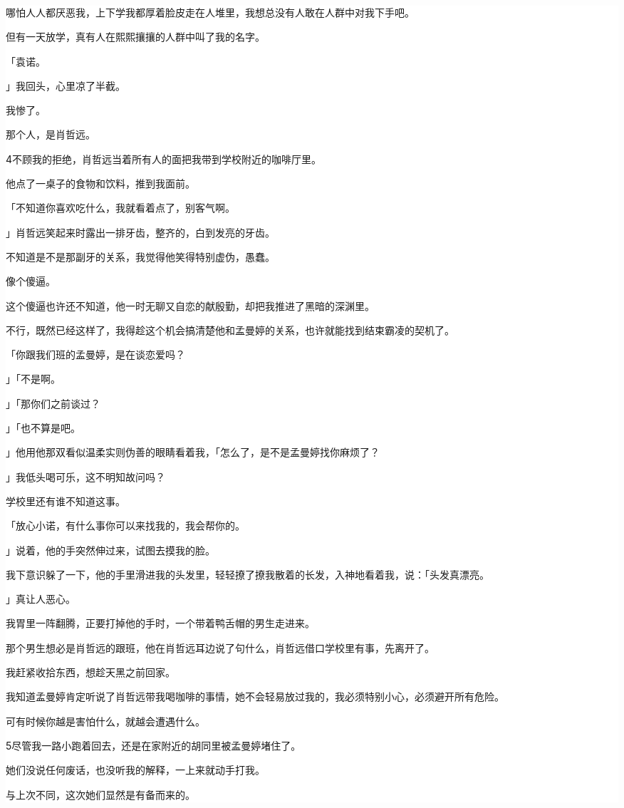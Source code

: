 哪怕人人都厌恶我，上下学我都厚着脸皮走在人堆里，我想总没有人敢在人群中对我下手吧。

但有一天放学，真有人在熙熙攘攘的人群中叫了我的名字。

「袁诺。

」我回头，心里凉了半截。

我惨了。

那个人，是肖哲远。

4不顾我的拒绝，肖哲远当着所有人的面把我带到学校附近的咖啡厅里。

他点了一桌子的食物和饮料，推到我面前。

「不知道你喜欢吃什么，我就看着点了，别客气啊。

」肖哲远笑起来时露出一排牙齿，整齐的，白到发亮的牙齿。

不知道是不是那副牙的关系，我觉得他笑得特别虚伪，愚蠢。

像个傻逼。

这个傻逼也许还不知道，他一时无聊又自恋的献殷勤，却把我推进了黑暗的深渊里。

不行，既然已经这样了，我得趁这个机会搞清楚他和孟曼婷的关系，也许就能找到结束霸凌的契机了。

「你跟我们班的孟曼婷，是在谈恋爱吗？

」「不是啊。

」「那你们之前谈过？

」「也不算是吧。

」他用他那双看似温柔实则伪善的眼睛看着我，「怎么了，是不是孟曼婷找你麻烦了？

」我低头喝可乐，这不明知故问吗？

学校里还有谁不知道这事。

「放心小诺，有什么事你可以来找我的，我会帮你的。

」说着，他的手突然伸过来，试图去摸我的脸。

我下意识躲了一下，他的手里滑进我的头发里，轻轻撩了撩我散着的长发，入神地看着我，说：「头发真漂亮。

」真让人恶心。

我胃里一阵翻腾，正要打掉他的手时，一个带着鸭舌帽的男生走进来。

那个男生想必是肖哲远的跟班，他在肖哲远耳边说了句什么，肖哲远借口学校里有事，先离开了。

我赶紧收拾东西，想趁天黑之前回家。

我知道孟曼婷肯定听说了肖哲远带我喝咖啡的事情，她不会轻易放过我的，我必须特别小心，必须避开所有危险。

可有时候你越是害怕什么，就越会遭遇什么。

5尽管我一路小跑着回去，还是在家附近的胡同里被孟曼婷堵住了。

她们没说任何废话，也没听我的解释，一上来就动手打我。

与上次不同，这次她们显然是有备而来的。
